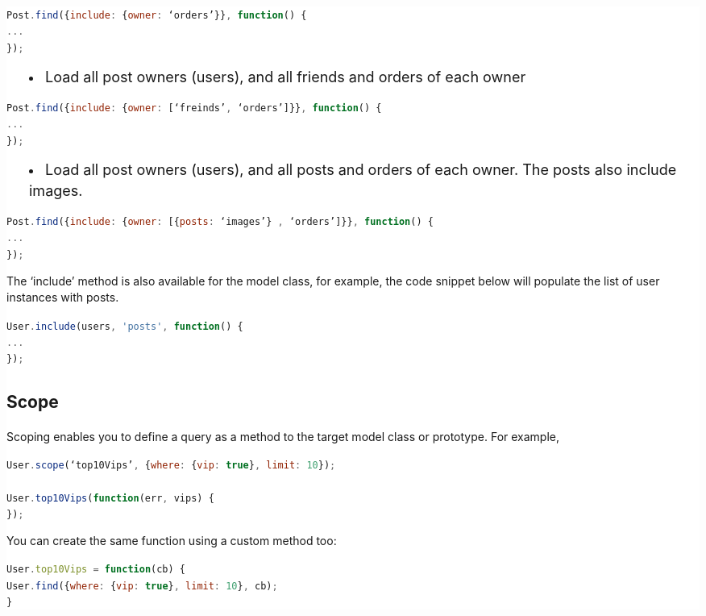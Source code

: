 ```js
Post.find({include: {owner: ‘orders’}}, function() {
...
});
```

<li style="margin-left: 2em;">
  <span style="font-size: 18px;">Load all post owners (users), and all friends and orders of each owner </span>
</li>

```js
Post.find({include: {owner: [‘freinds’, ‘orders’]}}, function() {
...
});
```

<li style="margin-left: 2em;">
  <span style="font-size: 18px;">Load all post owners (users), and all posts and orders of each owner. The posts also include images. </span>
</li>

```js
Post.find({include: {owner: [{posts: ‘images’} , ‘orders’]}}, function() {
...
});
```

The ‘include’ method is also available for the model class, for example, the code snippet below will populate the list of user instances with posts.

```js
User.include(users, 'posts', function() {
...
});
```

<h2 dir="ltr">
  <strong>Scope</strong>
</h2>

Scoping enables you to define a query as a method to the target model class or prototype. For example,

```js
User.scope(‘top10Vips’, {where: {vip: true}, limit: 10});

User.top10Vips(function(err, vips) {
});
```

You can create the same function using a custom method too:

```js
User.top10Vips = function(cb) {
User.find({where: {vip: true}, limit: 10}, cb);
}
```
